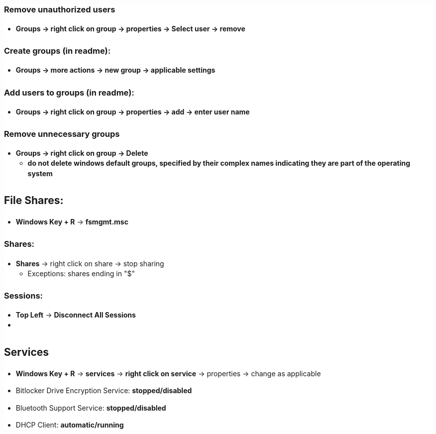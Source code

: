 ### Remove unauthorized users

* **Groups &rarr; right click on group &rarr; properties &rarr; Select user &rarr; remove**

### Create groups (in readme):

* **Groups &rarr; more actions &rarr; new group &rarr; applicable settings**

### Add users to groups (in readme):

* **Groups &rarr; right click on group &rarr; properties &rarr; add &rarr; enter user name**

### Remove unnecessary groups

* **Groups &rarr; right click on group &rarr; Delete**   
	* **do not delete windows default groups, specified by their complex names indicating they are part of the operating system**

## File Shares:

* **Windows Key + R** &rarr; **fsmgmt.msc**

### Shares:

* **Shares** &rarr; right click on share &rarr; stop sharing
	* Exceptions: shares ending in "$" 

### Sessions:

* **Top Left** &rarr; **Disconnect All Sessions**
* 
## Services

* **Windows Key + R** &rarr; **services** &rarr; **right click on service** &rarr; properties &rarr; change as applicable

* Bitlocker Drive Encryption Service: **stopped/disabled**
* Bluetooth Support Service: **stopped/disabled**
* DHCP Client: **automatic/running**

	


